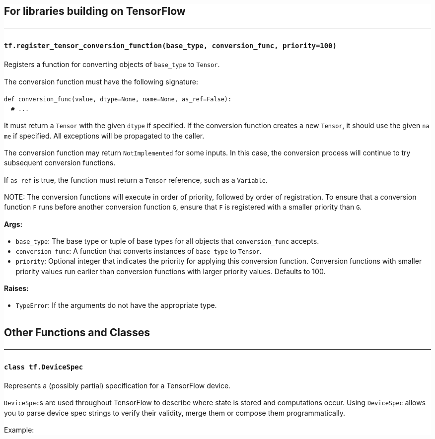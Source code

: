 ## For libraries building on TensorFlow

***

### `tf.register_tensor_conversion_function(base_type, conversion_func, priority=100)` <a href="#register_tensor_conversion_function" id="register_tensor_conversion_function"></a>

Registers a function for converting objects of `base_type` to `Tensor`.

The conversion function must have the following signature:

```
def conversion_func(value, dtype=None, name=None, as_ref=False):
  # ...
```

It must return a `Tensor` with the given `dtype` if specified. If the conversion function creates a new `Tensor`, it should use the given `name` if specified. All exceptions will be propagated to the caller.

The conversion function may return `NotImplemented` for some inputs. In this case, the conversion process will continue to try subsequent conversion functions.

If `as_ref` is true, the function must return a `Tensor` reference, such as a `Variable`.

NOTE: The conversion functions will execute in order of priority, followed by order of registration. To ensure that a conversion function `F` runs before another conversion function `G`, ensure that `F` is registered with a smaller priority than `G`.

**Args:**

* `base_type`: The base type or tuple of base types for all objects that `conversion_func` accepts.
* `conversion_func`: A function that converts instances of `base_type` to `Tensor`.
* `priority`: Optional integer that indicates the priority for applying this conversion function. Conversion functions with smaller priority values run earlier than conversion functions with larger priority values. Defaults to 100.

**Raises:**

* `TypeError`: If the arguments do not have the appropriate type.

## Other Functions and Classes

***

### `class tf.DeviceSpec` <a href="#devicespec" id="devicespec"></a>

Represents a (possibly partial) specification for a TensorFlow device.

`DeviceSpec`s are used throughout TensorFlow to describe where state is stored and computations occur. Using `DeviceSpec` allows you to parse device spec strings to verify their validity, merge them or compose them programmatically.

Example:
